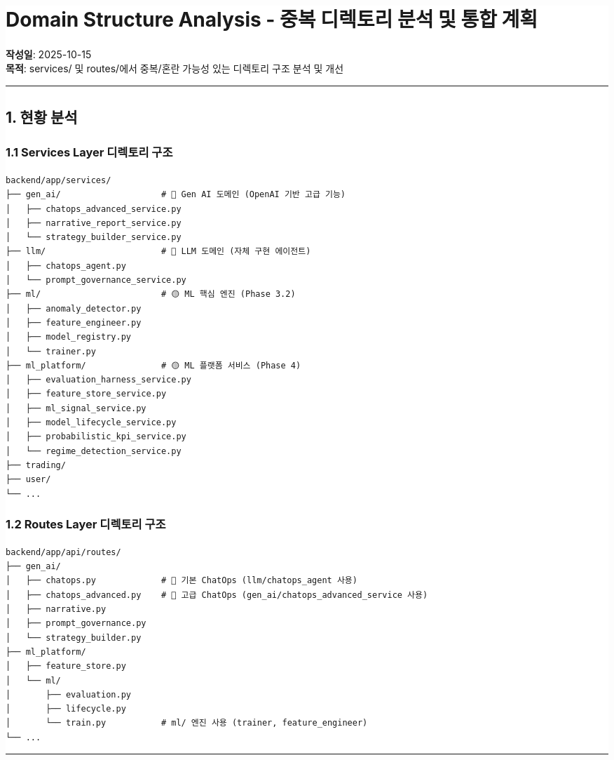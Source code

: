 # Domain Structure Analysis - 중복 디렉토리 분석 및 통합 계획

**작성일**: 2025-10-15  
**목적**: services/ 및 routes/에서 중복/혼란 가능성 있는 디렉토리 구조 분석 및
개선

---

## 1. 현황 분석

### 1.1 Services Layer 디렉토리 구조

```
backend/app/services/
├── gen_ai/                    # 🔴 Gen AI 도메인 (OpenAI 기반 고급 기능)
│   ├── chatops_advanced_service.py
│   ├── narrative_report_service.py
│   └── strategy_builder_service.py
├── llm/                       # 🔴 LLM 도메인 (자체 구현 에이전트)
│   ├── chatops_agent.py
│   └── prompt_governance_service.py
├── ml/                        # 🟡 ML 핵심 엔진 (Phase 3.2)
│   ├── anomaly_detector.py
│   ├── feature_engineer.py
│   ├── model_registry.py
│   └── trainer.py
├── ml_platform/               # 🟡 ML 플랫폼 서비스 (Phase 4)
│   ├── evaluation_harness_service.py
│   ├── feature_store_service.py
│   ├── ml_signal_service.py
│   ├── model_lifecycle_service.py
│   ├── probabilistic_kpi_service.py
│   └── regime_detection_service.py
├── trading/
├── user/
└── ...
```

### 1.2 Routes Layer 디렉토리 구조

```
backend/app/api/routes/
├── gen_ai/
│   ├── chatops.py             # 🔴 기본 ChatOps (llm/chatops_agent 사용)
│   ├── chatops_advanced.py    # 🔴 고급 ChatOps (gen_ai/chatops_advanced_service 사용)
│   ├── narrative.py
│   ├── prompt_governance.py
│   └── strategy_builder.py
├── ml_platform/
│   ├── feature_store.py
│   └── ml/
│       ├── evaluation.py
│       ├── lifecycle.py
│       └── train.py           # ml/ 엔진 사용 (trainer, feature_engineer)
└── ...
```

---